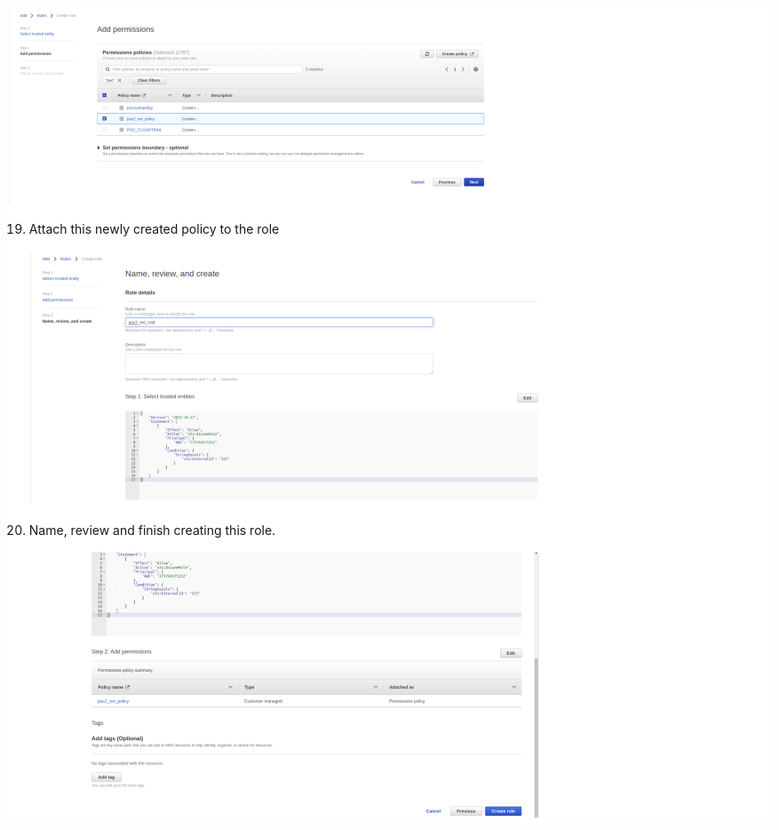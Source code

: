 ![image 5](./AWS-S3-Optimized-Cross-img/AWS-S3-Optimized-Cross-Account-Connector-5.webp)

19. Attach this newly created policy to the role  
      
    ![image 6](./AWS-S3-Optimized-Cross-img/AWS-S3-Optimized-Cross-Account-Connector-6.webp)  
    

21. Name, review and finish creating this role.  
      
      
    ![image 7](./AWS-S3-Optimized-Cross-img/AWS-S3-Optimized-Cross-Account-Connector-7.webp)  
      